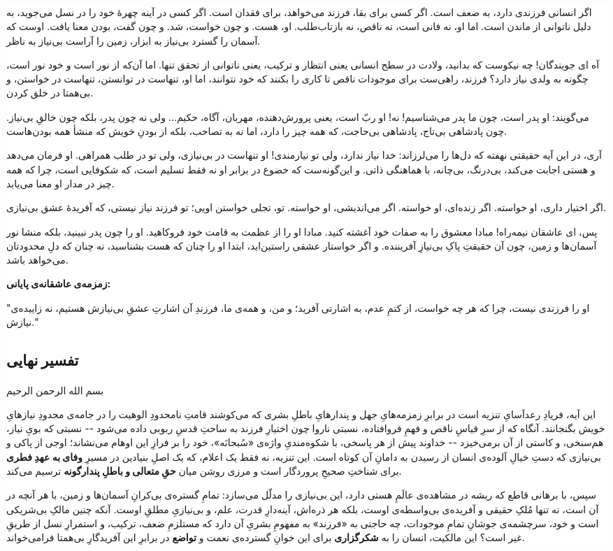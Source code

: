 اگر انسانی فرزندی دارد، به ضعف است. اگر کسی برای بقا، فرزند می‌خواهد،
برای فقدان است. اگر کسی در آینه چهرهٔ خود را در نسل می‌جوید، به دلیل
ناتوانی از ماندن است. اما او، نه فانی است، نه ناقص، نه بازتاب‌طلب. او،
هست. و چون خواست، شد. و چون گفت، بودن معنا یافت. اوست که آسمان را گسترد
بی‌نیاز به ابزار، زمین را آراست بی‌نیاز به ناظر.

آه ای جویندگان! چه نیکوست که بدانید، ولادت در سطح انسانی یعنی انتظار و
ترکیب، یعنی ناتوانی از تحقق تنها. اما آن‌که از نور است و خود نور است،
چگونه به ولدی نیاز دارد؟ فرزند، راهی‌ست برای موجودات ناقص تا کاری را
بکنند که خود نتوانند، اما او، تنهاست در توانستن، تنهاست در خواستن، و
بی‌همتا در خلق کردن.

می‌گویند: او پدر است، چون ما پدر می‌شناسیم! نه! او ربّ است، یعنی
پرورش‌دهنده، مهربان، آگاه، حکیم... ولی نه چون پدر، بلکه چون خالقِ بی‌نیاز.
چون پادشاهی بی‌تاج، پادشاهی بی‌حاجت، که همه چیز را دارد، اما نه به تصاحب،
بلکه از بودنِ خویش که منشأ همه بودن‌هاست.

آری، در این آیه حقیقتی نهفته که دل‌ها را می‌لرزاند: خدا نیاز ندارد، ولی تو
نیازمندی! او تنهاست در بی‌نیازی، ولی تو در طلب همراهی. او فرمان می‌دهد و
هستی اجابت می‌کند، بی‌درنگ، بی‌چانه، با هماهنگی ذاتی. و این‌گونه‌ست که خضوع
در برابر او نه فقط تسلیم است، که شکوفایی است، چرا که همه چیز در مدار او
معنا می‌یابد.

اگر اختیار داری، او خواسته. اگر زنده‌ای، او خواسته. اگر می‌اندیشی، او
خواسته. تو، تجلی خواستن اویی؛ تو فرزند نیاز نیستی، که آفریدهٔ عشق
بی‌نیازی.

پس، ای عاشقان نیمه‌راه! مبادا معشوق را به صفات خود آغشته کنید. مبادا او
را از عظمت به قامت خود فروکاهید. او را چون پدر نبینید، بلکه منشا نور
آسمان‌ها و زمین، چون آن حقیقتِ پاکِ بی‌نیازِ آفریننده. و اگر خواستار عشقی
راستین‌اید، ابتدا او را چنان که هست بشناسید، نه چنان که دلِ محدودتان
می‌خواهد باشد.

**زمزمه‌ی عاشقانه‌ی پایانی:**

"او را فرزندی نیست، چرا که هر چه خواست، از کتمِ عدم، به اشارتی آفرید؛ و
من، و همه‌ی ما، فرزندِ آن اشارتِ عشقِ بی‌نیازش هستیم، نه زاییده‌ی نیازش."

## تفسیر نهایی

بسم الله الرحمن الرحیم

این آیه، فریادِ رعدآسایِ تنزیه است در برابرِ زمزمه‌هایِ جهل و پندارهایِ باطلِ
بشری که می‌کوشند قامتِ نامحدودِ الوهیت را در جامه‌ی محدودِ نیازهایِ خویش
بگنجانند. آنگاه که از سرِ قیاسِ ناقص و فهمِ فروافتاده، نسبتی ناروا چون
اختیارِ فرزند به ساحتِ قدسِ ربوبی داده می‌شود -- نسبتی که بویِ نیاز، هم‌سنخی،
و کاستی از آن برمی‌خیزد -- خداوند پیش از هر پاسخی، با شکوه‌مندیِ واژه‌ی
«سُبحانَه»، خود را بر فرازِ این اوهام می‌نشاند؛ اوجی از پاکی و بی‌نیازی که
دستِ خیالِ آلوده‌ی انسان از رسیدن به دامانِ آن کوتاه است. این تنزیه، نه فقط
یک اعلام، که یک اصلِ بنیادین در مسیرِ **وفای به عهدِ فطری** برای شناختِ صحیحِ
پروردگار است و مرزی روشن میان **حقِ متعالی و باطلِ پندارگونه** ترسیم
می‌کند.

سپس، با برهانی قاطع که ریشه در مشاهده‌ی عالَمِ هستی دارد، این بی‌نیازی را
مدلّل می‌سازد: تمامِ گستره‌ی بی‌کرانِ آسمان‌ها و زمین، با هر آنچه در آن است، نه
تنها مُلکِ حقیقی و آفریده‌ی بی‌واسطه‌ی اوست، بلکه هر ذره‌اش، آینه‌دارِ قدرت،
علم، و بی‌نیازیِ مطلقِ اوست. آنکه چنین مالکِ بی‌شریکی است و خود، سرچشمه‌ی
جوشانِ تمامِ موجودات، چه حاجتی به «فرزند» به مفهومِ بشریِ آن دارد که مستلزمِ
ضعف، ترکیب، و استمرارِ نسل از طریقِ غیر است؟ این مالکیت، انسان را به
**شکرگزاری** برای این خوانِ گسترده‌ی نعمت و **تواضع** در برابرِ این
آفریدگارِ بی‌همتا فرامی‌خواند.
